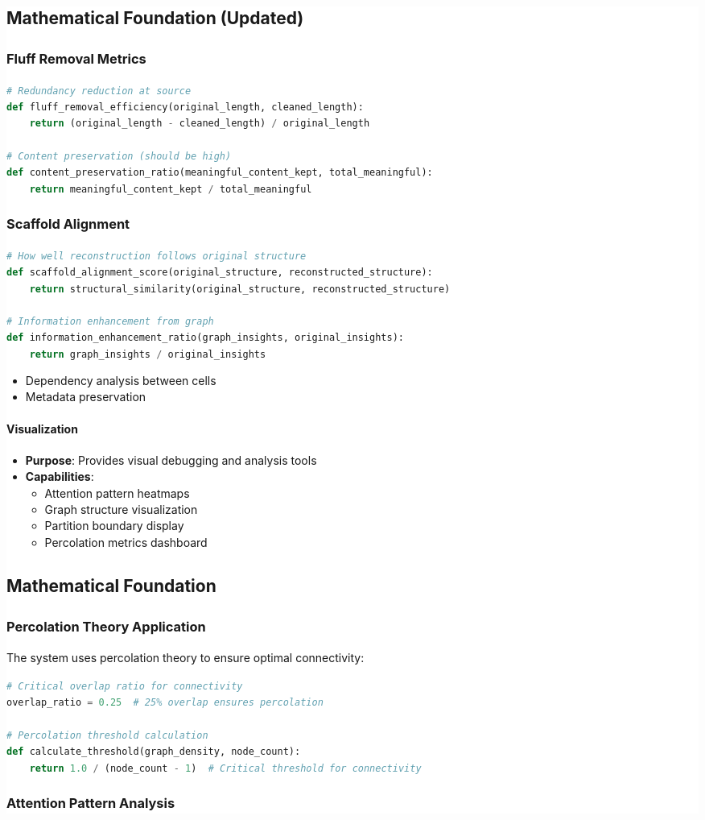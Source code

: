 ## Mathematical Foundation (Updated)

### Fluff Removal Metrics
```python
# Redundancy reduction at source
def fluff_removal_efficiency(original_length, cleaned_length):
    return (original_length - cleaned_length) / original_length

# Content preservation (should be high)
def content_preservation_ratio(meaningful_content_kept, total_meaningful):
    return meaningful_content_kept / total_meaningful
```

### Scaffold Alignment
```python
# How well reconstruction follows original structure
def scaffold_alignment_score(original_structure, reconstructed_structure):
    return structural_similarity(original_structure, reconstructed_structure)

# Information enhancement from graph
def information_enhancement_ratio(graph_insights, original_insights):
    return graph_insights / original_insights
```
  - Dependency analysis between cells
  - Metadata preservation

#### Visualization
- **Purpose**: Provides visual debugging and analysis tools
- **Capabilities**:
  - Attention pattern heatmaps
  - Graph structure visualization
  - Partition boundary display
  - Percolation metrics dashboard

## Mathematical Foundation

### Percolation Theory Application

The system uses percolation theory to ensure optimal connectivity:

```python
# Critical overlap ratio for connectivity
overlap_ratio = 0.25  # 25% overlap ensures percolation

# Percolation threshold calculation
def calculate_threshold(graph_density, node_count):
    return 1.0 / (node_count - 1)  # Critical threshold for connectivity
```

### Attention Pattern Analysis

